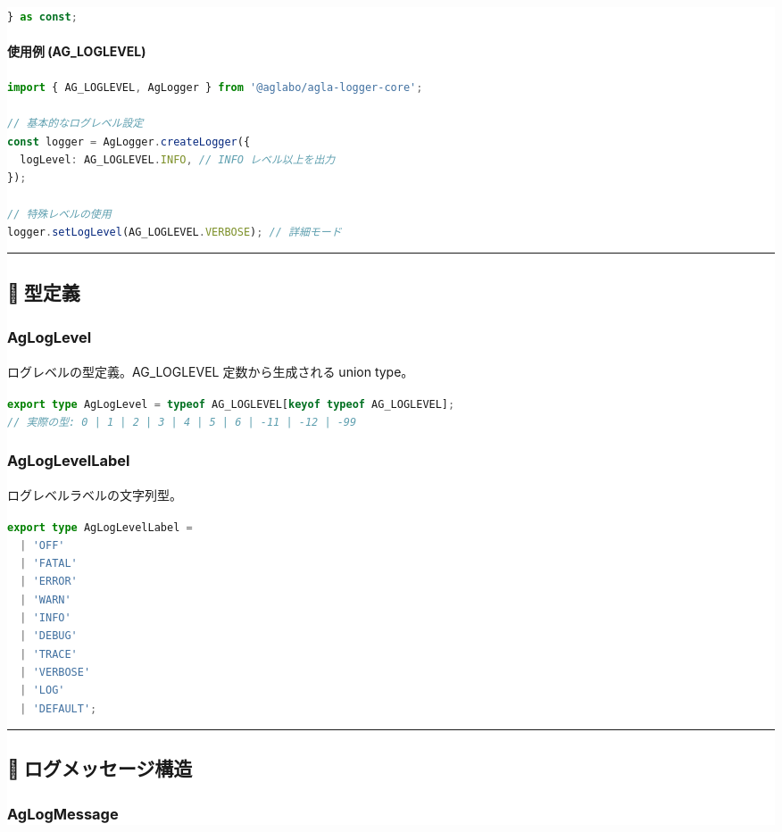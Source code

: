 ```typescript
} as const;
```

#### 使用例 (AG_LOGLEVEL)

```typescript
import { AG_LOGLEVEL, AgLogger } from '@aglabo/agla-logger-core';

// 基本的なログレベル設定
const logger = AgLogger.createLogger({
  logLevel: AG_LOGLEVEL.INFO, // INFO レベル以上を出力
});

// 特殊レベルの使用
logger.setLogLevel(AG_LOGLEVEL.VERBOSE); // 詳細モード
```

---

## 🔢 型定義

### AgLogLevel

ログレベルの型定義。AG_LOGLEVEL 定数から生成される union type。

```typescript
export type AgLogLevel = typeof AG_LOGLEVEL[keyof typeof AG_LOGLEVEL];
// 実際の型: 0 | 1 | 2 | 3 | 4 | 5 | 6 | -11 | -12 | -99
```

### AgLogLevelLabel

ログレベルラベルの文字列型。

```typescript
export type AgLogLevelLabel =
  | 'OFF'
  | 'FATAL'
  | 'ERROR'
  | 'WARN'
  | 'INFO'
  | 'DEBUG'
  | 'TRACE'
  | 'VERBOSE'
  | 'LOG'
  | 'DEFAULT';
```

---

## 📄 ログメッセージ構造

### AgLogMessage


  [AG_LOGLEVEL.OFF]: T;
  [AG_LOGLEVEL.FATAL]: T;
  [AG_LOGLEVEL.ERROR]: T;
  [AG_LOGLEVEL.WARN]: T;
  [AG_LOGLEVEL.INFO]: T;
  [AG_LOGLEVEL.DEBUG]: T;
  [AG_LOGLEVEL.TRACE]: T;
  [AG_LOGLEVEL.VERBOSE]: T;
  [AG_LOGLEVEL.LOG]: T;
  [AG_LOGLEVEL.DEFAULT]: T;